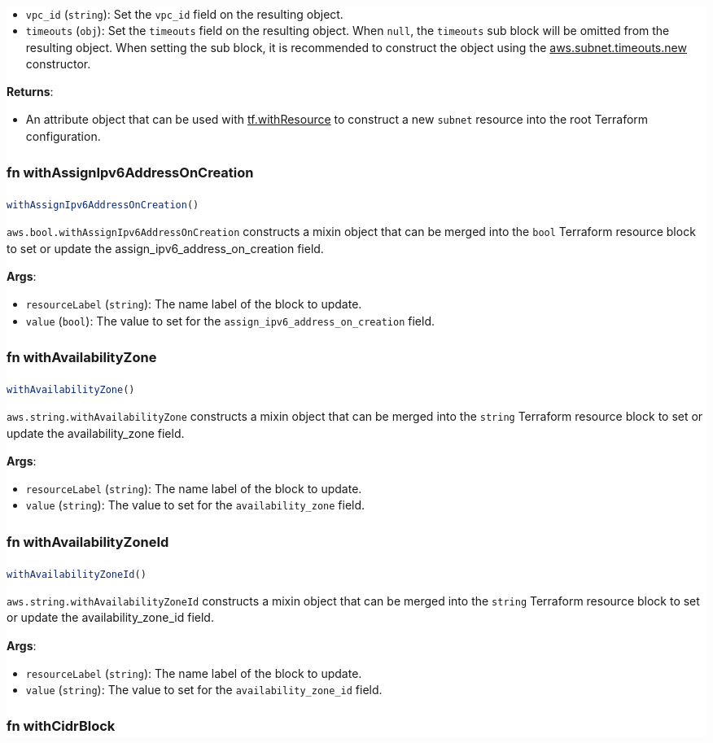   - `vpc_id` (`string`): Set the `vpc_id` field on the resulting object.
  - `timeouts` (`obj`): Set the `timeouts` field on the resulting object. When `null`, the `timeouts` sub block will be omitted from the resulting object. When setting the sub block, it is recommended to construct the object using the [aws.subnet.timeouts.new](#fn-timeoutsnew) constructor.

**Returns**:
  - An attribute object that can be used with [tf.withResource](https://github.com/tf-libsonnet/core/tree/main/docs#fn-withresource) to construct a new `subnet` resource into the root Terraform configuration.


### fn withAssignIpv6AddressOnCreation

```ts
withAssignIpv6AddressOnCreation()
```

`aws.bool.withAssignIpv6AddressOnCreation` constructs a mixin object that can be merged into the `bool`
Terraform resource block to set or update the assign_ipv6_address_on_creation field.



**Args**:
  - `resourceLabel` (`string`): The name label of the block to update.
  - `value` (`bool`): The value to set for the `assign_ipv6_address_on_creation` field.


### fn withAvailabilityZone

```ts
withAvailabilityZone()
```

`aws.string.withAvailabilityZone` constructs a mixin object that can be merged into the `string`
Terraform resource block to set or update the availability_zone field.



**Args**:
  - `resourceLabel` (`string`): The name label of the block to update.
  - `value` (`string`): The value to set for the `availability_zone` field.


### fn withAvailabilityZoneId

```ts
withAvailabilityZoneId()
```

`aws.string.withAvailabilityZoneId` constructs a mixin object that can be merged into the `string`
Terraform resource block to set or update the availability_zone_id field.



**Args**:
  - `resourceLabel` (`string`): The name label of the block to update.
  - `value` (`string`): The value to set for the `availability_zone_id` field.


### fn withCidrBlock
